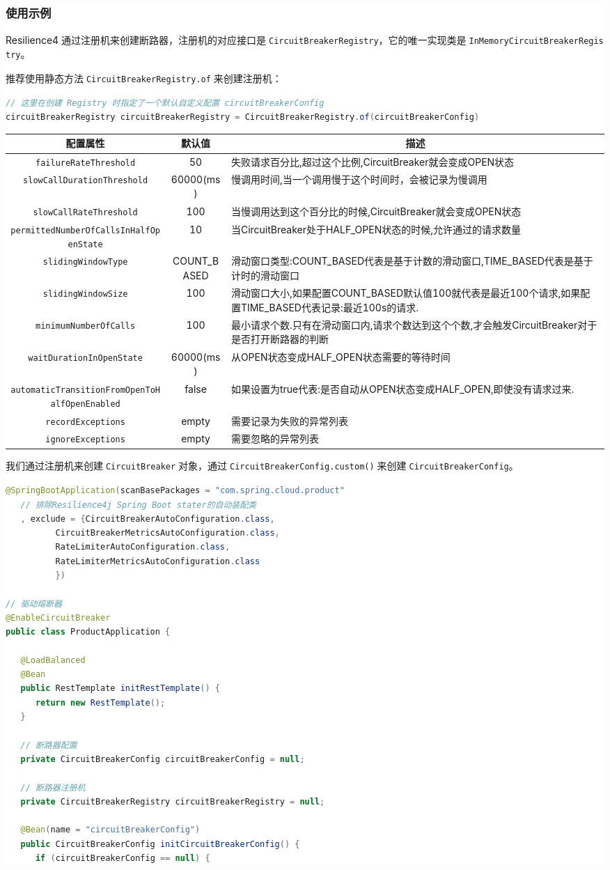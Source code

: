 

### 使用示例

Resilience4 通过注册机来创建断路器，注册机的对应接口是 `CircuitBreakerRegistry`，它的唯一实现类是 `InMemoryCircuitBreakerRegistry`。 

推荐使用静态方法 `CircuitBreakerRegistry.of` 来创建注册机：

~~~java
// 这里在创建 Registry 时指定了一个默认自定义配置 circuitBreakerConfig
circuitBreakerRegistry circuitBreakerRegistry = CircuitBreakerRegistry.of(circuitBreakerConfig)
~~~

|                    配置属性                    |   默认值    | 描述                                                         |
| :--------------------------------------------: | :---------: | ------------------------------------------------------------ |
|             `failureRateThreshold`             |     50      | 失败请求百分比,超过这个比例,CircuitBreaker就会变成OPEN状态   |
|          `slowCallDurationThreshold`           |  60000(ms)  | 慢调用时间,当一个调用慢于这个时间时，会被记录为慢调用        |
|            `slowCallRateThreshold`             |     100     | 当慢调用达到这个百分比的时候,CircuitBreaker就会变成OPEN状态  |
|    `permittedNumberOfCallsInHalfOpenState`     |     10      | 当CircuitBreaker处于HALF_OPEN状态的时候,允许通过的请求数量   |
|              `slidingWindowType`               | COUNT_BASED | 滑动窗口类型:COUNT_BASED代表是基于计数的滑动窗口,TIME_BASED代表是基于计时的滑动窗口 |
|              `slidingWindowSize`               |     100     | 滑动窗口大小,如果配置COUNT_BASED默认值100就代表是最近100个请求,如果配置TIME_BASED代表记录:最近100s的请求. |
|             `minimumNumberOfCalls`             |     100     | 最小请求个数.只有在滑动窗口内,请求个数达到这个个数,才会触发CircuitBreaker对于是否打开断路器的判断 |
|           `waitDurationInOpenState`            |  60000(ms)  | 从OPEN状态变成HALF_OPEN状态需要的等待时间                    |
| `automaticTransitionFromOpenToHalfOpenEnabled` |    false    | 如果设置为true代表:是否自动从OPEN状态变成HALF_OPEN,即使没有请求过来. |
|               `recordExceptions`               |    empty    | 需要记录为失败的异常列表                                     |
|               `ignoreExceptions`               |    empty    | 需要忽略的异常列表                                           |



我们通过注册机来创建 `CircuitBreaker` 对象，通过 `CircuitBreakerConfig.custom()` 来创建  `CircuitBreakerConfig`。

~~~java
@SpringBootApplication(scanBasePackages = "com.spring.cloud.product"
   // 排除Resilience4j Spring Boot stater的自动装配类
   , exclude = {CircuitBreakerAutoConfiguration.class, 
          CircuitBreakerMetricsAutoConfiguration.class,
          RateLimiterAutoConfiguration.class,
          RateLimiterMetricsAutoConfiguration.class
          })

// 驱动熔断器
@EnableCircuitBreaker
public class ProductApplication {

   @LoadBalanced
   @Bean
   public RestTemplate initRestTemplate() {
      return new RestTemplate();
   }

   // 断路器配置
   private CircuitBreakerConfig circuitBreakerConfig = null;
    
   // 断路器注册机
   private CircuitBreakerRegistry circuitBreakerRegistry = null;

   @Bean(name = "circuitBreakerConfig")
   public CircuitBreakerConfig initCircuitBreakerConfig() {
      if (circuitBreakerConfig == null) {
~~~